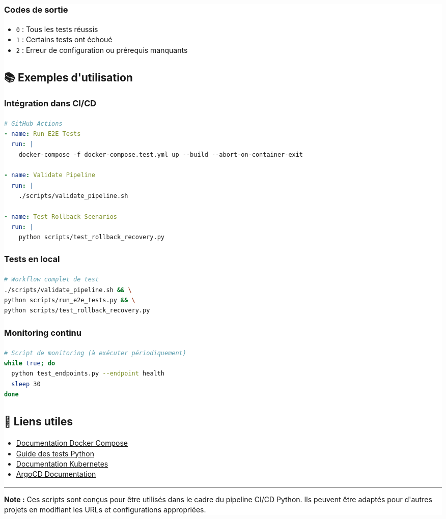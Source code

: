### Codes de sortie

- `0` : Tous les tests réussis
- `1` : Certains tests ont échoué
- `2` : Erreur de configuration ou prérequis manquants

## 📚 Exemples d'utilisation

### Intégration dans CI/CD

```yaml
# GitHub Actions
- name: Run E2E Tests
  run: |
    docker-compose -f docker-compose.test.yml up --build --abort-on-container-exit
    
- name: Validate Pipeline
  run: |
    ./scripts/validate_pipeline.sh
    
- name: Test Rollback Scenarios
  run: |
    python scripts/test_rollback_recovery.py
```

### Tests en local

```bash
# Workflow complet de test
./scripts/validate_pipeline.sh && \
python scripts/run_e2e_tests.py && \
python scripts/test_rollback_recovery.py
```

### Monitoring continu

```bash
# Script de monitoring (à exécuter périodiquement)
while true; do
  python test_endpoints.py --endpoint health
  sleep 30
done
```

## 🔗 Liens utiles

- [Documentation Docker Compose](https://docs.docker.com/compose/)
- [Guide des tests Python](https://docs.python.org/3/library/unittest.html)
- [Documentation Kubernetes](https://kubernetes.io/docs/)
- [ArgoCD Documentation](https://argo-cd.readthedocs.io/)

---

**Note :** Ces scripts sont conçus pour être utilisés dans le cadre du pipeline CI/CD Python. Ils peuvent être adaptés pour d'autres projets en modifiant les URLs et configurations appropriées.